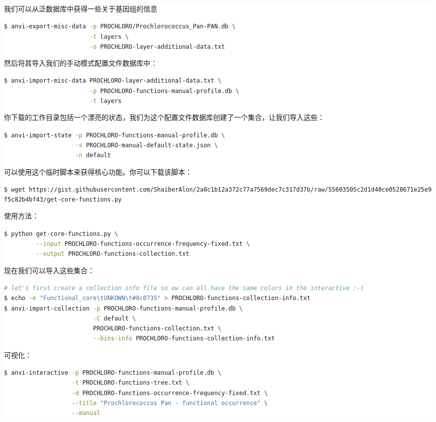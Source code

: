 我们可以从泛数据库中获得一些关于基因组的信息

```bash
$ anvi-export-misc-data -p PROCHLORO/Prochlorococcus_Pan-PAN.db \
                        -t layers \
                        -o PROCHLORO-layer-additional-data.txt
```

然后将其导入我们的手动模式配置文件数据库中：

```bash
$ anvi-import-misc-data PROCHLORO-layer-additional-data.txt \
                        -p PROCHLORO-functions-manual-profile.db \
                        -t layers
```

你下载的工作目录包括一个漂亮的状态，我们为这个配置文件数据库创建了一个集合，让我们导入这些：

```bash
$ anvi-import-state -p PROCHLORO-functions-manual-profile.db \
                    -s PROCHLORO-manual-default-state.json \
                    -n default
```

可以使用这个临时脚本来获得核心功能。你可以下载该脚本：

```bash
$ wget https://gist.githubusercontent.com/ShaiberAlon/2a8c1b12a372c77a7569dec7c317d37b/raw/55603505c2d1d40ce0528671e25e9f5c82b4bf43/get-core-functions.py
```

使用方法：

```bash
$ python get-core-functions.py \
         --input PROCHLORO-functions-occurrence-frequency-fixed.txt \
         --output PROCHLORO-functions-collection.txt
```

现在我们可以导入这些集合：

```bash
# let's first create a collection info file so ew can all have the same colors in the interactive :-)
$ echo -e "Functional_core\tUNKOWN\t#8c0735" > PROCHLORO-functions-collection-info.txt
$ anvi-import-collection -p PROCHLORO-functions-manual-profile.db \
                         -C default \
                         PROCHLORO-functions-collection.txt \
                         --bins-info PROCHLORO-functions-collection-info.txt
```

可视化：

```bash
$ anvi-interactive -p PROCHLORO-functions-manual-profile.db \
                   -t PROCHLORO-functions-tree.txt \
                   -d PROCHLORO-functions-occurrence-frequency-fixed.txt \
                   --title "Prochlorococcus Pan - functional occurrence" \
                   --manual
```
